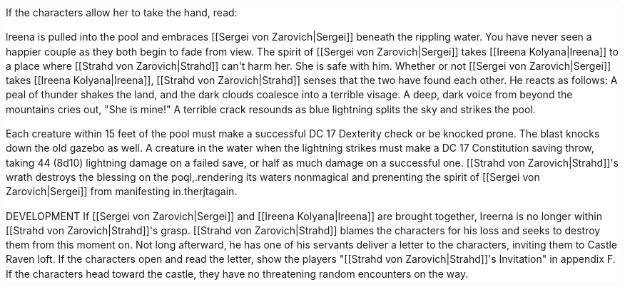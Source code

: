 If the characters allow her to take the hand, read:

lreena is pulled into the pool and embraces [[Sergei von Zarovich|Sergei]] beneath the rippling water. You have never seen a happier couple as they both begin to fade from view. The spirit of [[Sergei von Zarovich|Sergei]] takes [[Ireena Kolyana|Ireena]] to a place where [[Strahd von Zarovich|Strahd]] can't harm her. She is safe with him. Whether or not [[Sergei von Zarovich|Sergei]] takes [[Ireena Kolyana|Ireena]], [[Strahd von Zarovich|Strahd]] senses that the two have found each other. He reacts as follows: A peal of thunder shakes the land, and the dark clouds coalesce into a terrible visage. A deep, dark voice from beyond the mountains cries out, "She is mine!" A terrible crack resounds as blue lightning splits the sky and strikes the pool.

Each creature within 15 feet of the pool must make a successful DC 17 Dexterity check or be knocked prone. The blast knocks down the old gazebo as well. A creature
in the water when the lightning strikes must make a DC 17 Constitution saving throw, taking 44 (8d10) lightning damage on a failed save, or half as much damage on a successful one. [[Strahd von Zarovich|Strahd]]'s wrath destroys the blessing on the poql,.rendering its waters nonmagical and prenenting the spirit of [[Sergei von Zarovich|Sergei]] from manifesting in.therjtagain. 

DEVELOPMENT
If [[Sergei von Zarovich|Sergei]] and [[Ireena Kolyana|Ireena]] are brought together, Ireerna is no longer within [[Strahd von Zarovich|Strahd]]'s grasp. [[Strahd von Zarovich|Strahd]] blames the characters for his loss and seeks to destroy them from this  moment on. Not long afterward, he has one of his servants deliver a letter to the characters, inviting them to Castle Raven loft. If the characters open and read the letter, show the players "[[Strahd von Zarovich|Strahd]]'s Invitation" in appendix F. If the characters head toward the castle, they have no threatening random encounters on the way.


